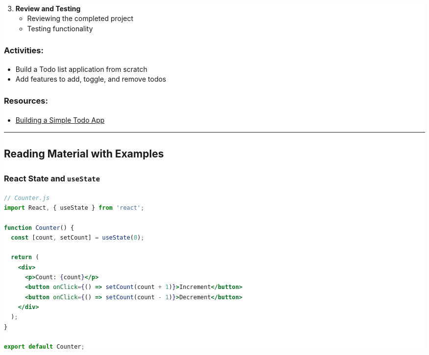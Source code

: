 3. **Review and Testing**
   - Reviewing the completed project
   - Testing functionality

### Activities:
- Build a Todo list application from scratch
- Add features to add, toggle, and remove todos

### Resources:
- [Building a Simple Todo App](https://reactjs.org/docs/thinking-in-react.html)

---

## Reading Material with Examples

### React State and `useState`

```jsx
// Counter.js
import React, { useState } from 'react';

function Counter() {
  const [count, setCount] = useState(0);

  return (
    <div>
      <p>Count: {count}</p>
      <button onClick={() => setCount(count + 1)}>Increment</button>
      <button onClick={() => setCount(count - 1)}>Decrement</button>
    </div>
  );
}

export default Counter;
